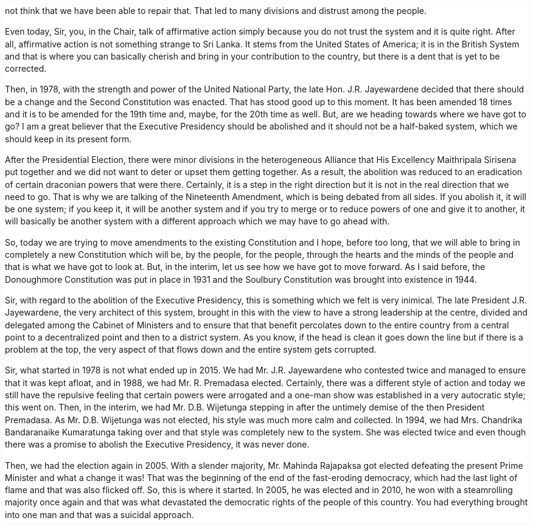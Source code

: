 not think that we have been able to repair that. That led to many divisions and distrust among the people.

Even today, Sir, you, in the Chair, talk of affirmative action simply because you do not trust the system and it is quite right. After all, affirmative action is not something strange to Sri Lanka. It stems from the United States of America; it is in the British System and that is where you can basically cherish and bring in your contribution to the country, but there is a dent that is yet to be corrected.

Then, in 1978, with the strength and power of the United National Party, the late Hon. J.R. Jayewardene decided that there should be a change and the Second Constitution was enacted. That has stood good up to this moment. It has been amended 18 times and it is to be amended for the 19th time and, maybe, for the 20th time as well. But, are we heading towards where we have got to go? I am a great believer that the Executive Presidency should be abolished and it should not be a half-baked system, which we should keep in its present form.

After the Presidential Election, there were minor divisions in the heterogeneous Alliance that His Excellency Maithripala Sirisena put together and we did not want to deter or upset them getting together. As a result, the abolition was reduced to an eradication of certain draconian powers that were there. Certainly, it is a step in the right direction but it is not in the real direction that we need to go. That is why we are talking of the Nineteenth Amendment, which is being debated from all sides. If you abolish it, it will be one system; if you keep it, it will be another system and if you try to merge or to reduce powers of one and give it to another, it will basically be another system with a different approach which we may have to go ahead with.

So, today we are trying to move amendments to the existing Constitution and I hope, before too long, that we will able to bring in completely a new Constitution which will be, by the people, for the people, through the hearts and the minds of the people and that is what we have got to look at. But, in the interim, let us see how we have got to move forward. As I said before, the Donoughmore Constitution was put in place in 1931 and the Soulbury Constitution was brought into existence in 1944.

Sir, with regard to the abolition of the Executive Presidency, this is something which we felt is very inimical. The late President J.R. Jayewardene, the very architect of this system, brought in this with the view to have a strong leadership at the centre, divided and delegated among the Cabinet of Ministers and to ensure that that benefit percolates down to the entire country from a central point to a decentralized point and then to a district system. As you know, if the head is clean it goes down the line but if there is a problem at the top, the very aspect of that flows down and the entire system gets corrupted.

Sir, what started in 1978 is not what ended up in 2015. We had Mr. J.R. Jayewardene who contested twice and managed to ensure that it was kept afloat, and in 1988, we had Mr. R. Premadasa elected. Certainly, there was a different style of action and today we still have the repulsive feeling that certain powers were arrogated and a one-man show was established in a very autocratic style; this went on. Then, in the interim, we had Mr. D.B. Wijetunga stepping in after the untimely demise of the then President Premadasa. As Mr. D.B. Wijetunga was not elected, his style was much more calm and collected. In 1994, we had Mrs. Chandrika Bandaranaike Kumaratunga taking over and that style was completely new to the system. She was elected twice and even though there was a promise to abolish the Executive Presidency, it was never done.

Then, we had the election again in 2005. With a slender majority, Mr. Mahinda Rajapaksa got elected defeating the present Prime Minister and what a change it was! That was the beginning of the end of the fast-eroding democracy, which had the last light of flame and that was also flicked off. So, this is where it started. In 2005, he was elected and in 2010, he won with a steamrolling majority once again and that was what devastated the democratic rights of the people of this country. You had everything brought into one man and that was a suicidal approach.
